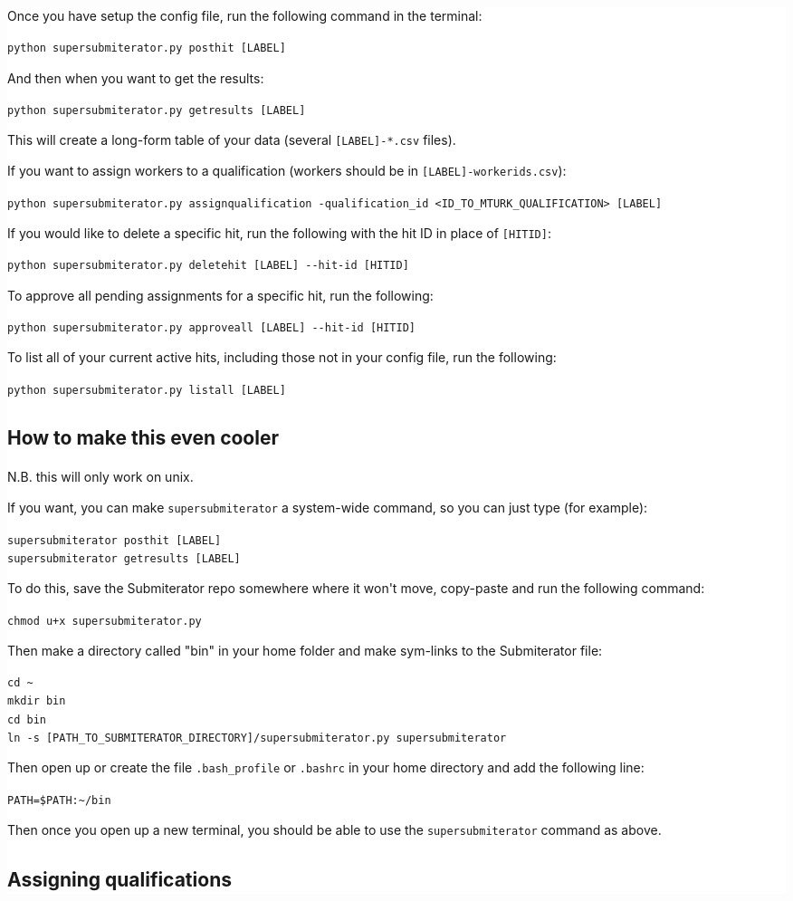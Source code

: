    
Once you have setup the config file, run the following command in the terminal:

    python supersubmiterator.py posthit [LABEL]

And then when you want to get the results:

    python supersubmiterator.py getresults [LABEL]

This will create a long-form table of your data (several `[LABEL]-*.csv` files).

If you want to assign workers to a qualification (workers should be in `[LABEL]-workerids.csv`):

	python supersubmiterator.py assignqualification -qualification_id <ID_TO_MTURK_QUALIFICATION> [LABEL]

If you would like to delete a specific hit, run the following with the hit ID in place of `[HITID]`:
    
    python supersubmiterator.py deletehit [LABEL] --hit-id [HITID]

To approve all pending assignments for a specific hit, run the following:

    python supersubmiterator.py approveall [LABEL] --hit-id [HITID]

To list all of your current active hits, including those not in your config file, run the following:

    python supersubmiterator.py listall [LABEL]


##  How to make this even cooler

N.B. this will only work on unix.

If you want, you can make `supersubmiterator` a system-wide command, so you can just type (for example):

    supersubmiterator posthit [LABEL]
    supersubmiterator getresults [LABEL]

To do this, save the Submiterator repo somewhere where it won't move, copy-paste and run the following command:

	chmod u+x supersubmiterator.py

Then make a directory called "bin" in your home folder and make sym-links to the Submiterator file:

	cd ~
	mkdir bin
	cd bin
	ln -s [PATH_TO_SUBMITERATOR_DIRECTORY]/supersubmiterator.py supersubmiterator

Then open up or create the file `.bash_profile` or `.bashrc` in your home directory and add the following line:

	PATH=$PATH:~/bin

Then once you open up a new terminal, you should be able to use the `supersubmiterator` command as above.

## Assigning qualifications
